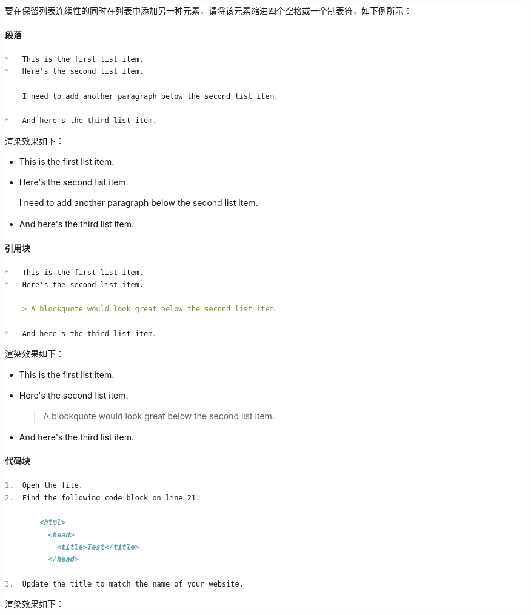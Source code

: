 要在保留列表连续性的同时在列表中添加另一种元素，请将该元素缩进四个空格或一个制表符，如下例所示：

#### 段落

```markdown
*   This is the first list item.
*   Here's the second list item.

    I need to add another paragraph below the second list item.

*   And here's the third list item.
```

渲染效果如下：

*   This is the first list item.
*   Here's the second list item.

    I need to add another paragraph below the second list item.

*   And here's the third list item.


#### 引用块
``` markdown
*   This is the first list item.
*   Here's the second list item.

    > A blockquote would look great below the second list item.

*   And here's the third list item.
```

渲染效果如下：

*   This is the first list item.
*   Here's the second list item.

    > A blockquote would look great below the second list item.

*   And here's the third list item.

#### 代码块
  
```markdown
1.  Open the file.
2.  Find the following code block on line 21:

        <html>
          <head>
            <title>Test</title>
          </head>

3.  Update the title to match the name of your website.
```

渲染效果如下：
